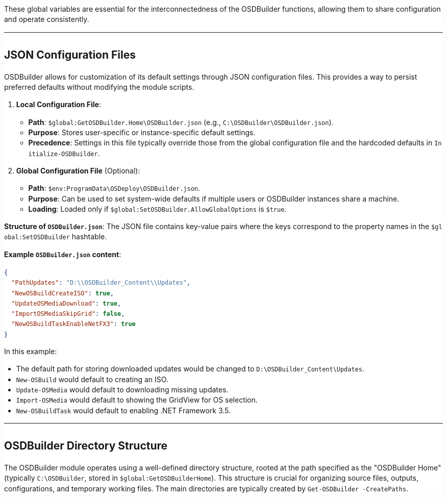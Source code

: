 
These global variables are essential for the interconnectedness of the OSDBuilder functions, allowing them to share configuration and operate consistently.

---

## JSON Configuration Files

OSDBuilder allows for customization of its default settings through JSON configuration files. This provides a way to persist preferred defaults without modifying the module scripts.

1.  **Local Configuration File**:
    *   **Path**: `$global:GetOSDBuilder.Home\OSDBuilder.json` (e.g., `C:\OSDBuilder\OSDBuilder.json`).
    *   **Purpose**: Stores user-specific or instance-specific default settings.
    *   **Precedence**: Settings in this file typically override those from the global configuration file and the hardcoded defaults in `Initialize-OSDBuilder`.

2.  **Global Configuration File** (Optional):
    *   **Path**: `$env:ProgramData\OSDeploy\OSDBuilder.json`.
    *   **Purpose**: Can be used to set system-wide defaults if multiple users or OSDBuilder instances share a machine.
    *   **Loading**: Loaded only if `$global:SetOSDBuilder.AllowGlobalOptions` is `$true`.

**Structure of `OSDBuilder.json`**:
The JSON file contains key-value pairs where the keys correspond to the property names in the `$global:SetOSDBuilder` hashtable.

**Example `OSDBuilder.json` content**:
```json
{
  "PathUpdates": "D:\\OSDBuilder_Content\\Updates",
  "NewOSBuildCreateISO": true,
  "UpdateOSMediaDownload": true,
  "ImportOSMediaSkipGrid": false,
  "NewOSBuildTaskEnableNetFX3": true
}
```
In this example:
*   The default path for storing downloaded updates would be changed to `D:\OSDBuilder_Content\Updates`.
*   `New-OSBuild` would default to creating an ISO.
*   `Update-OSMedia` would default to downloading missing updates.
*   `Import-OSMedia` would default to showing the GridView for OS selection.
*   `New-OSBuildTask` would default to enabling .NET Framework 3.5.

---

## OSDBuilder Directory Structure

The OSDBuilder module operates using a well-defined directory structure, rooted at the path specified as the "OSDBuilder Home" (typically `C:\OSDBuilder`, stored in `$global:GetOSDBuilderHome`). This structure is crucial for organizing source files, outputs, configurations, and temporary working files. The main directories are typically created by `Get-OSDBuilder -CreatePaths`.
